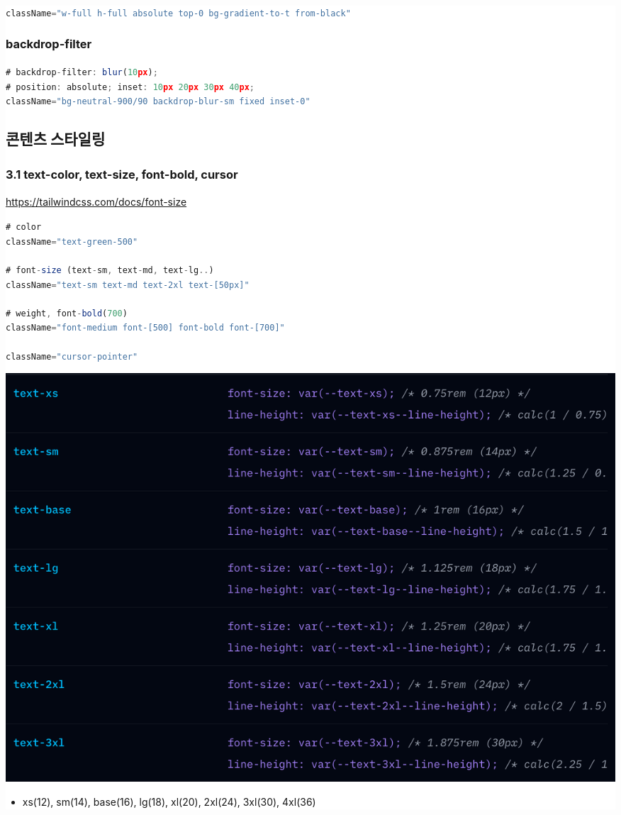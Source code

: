```js
className="w-full h-full absolute top-0 bg-gradient-to-t from-black"
```

### backdrop-filter

```js
# backdrop-filter: blur(10px);
# position: absolute; inset: 10px 20px 30px 40px;
className="bg-neutral-900/90 backdrop-blur-sm fixed inset-0"
```

## 콘텐츠 스타일링  

### 3.1 text-color, text-size, font-bold, cursor

https://tailwindcss.com/docs/font-size
```js
# color
className="text-green-500"

# font-size (text-sm, text-md, text-lg..)
className="text-sm text-md text-2xl text-[50px]"

# weight, font-bold(700)
className="font-medium font-[500] font-bold font-[700]"

className="cursor-pointer"
```
![Alt text](image-7.png)  
- xs(12), sm(14), base(16), lg(18), xl(20), 2xl(24), 3xl(30), 4xl(36)
